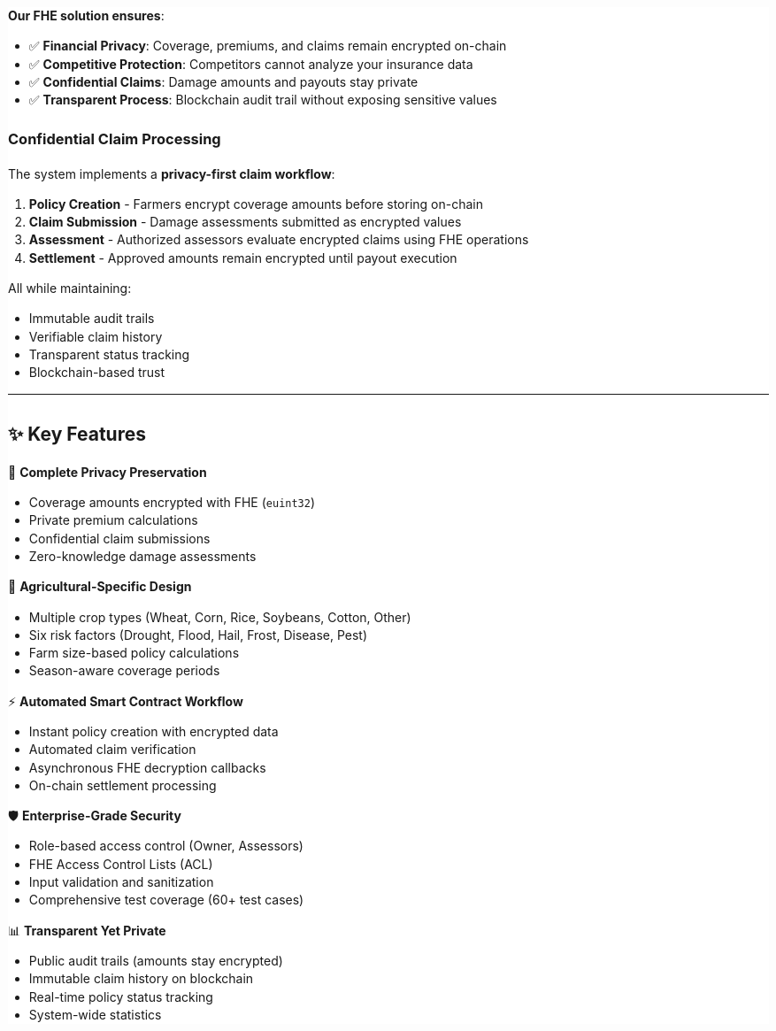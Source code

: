 **Our FHE solution ensures**:
- ✅ **Financial Privacy**: Coverage, premiums, and claims remain encrypted on-chain
- ✅ **Competitive Protection**: Competitors cannot analyze your insurance data
- ✅ **Confidential Claims**: Damage amounts and payouts stay private
- ✅ **Transparent Process**: Blockchain audit trail without exposing sensitive values

### Confidential Claim Processing

The system implements a **privacy-first claim workflow**:

1. **Policy Creation** - Farmers encrypt coverage amounts before storing on-chain
2. **Claim Submission** - Damage assessments submitted as encrypted values
3. **Assessment** - Authorized assessors evaluate encrypted claims using FHE operations
4. **Settlement** - Approved amounts remain encrypted until payout execution

All while maintaining:
- Immutable audit trails
- Verifiable claim history
- Transparent status tracking
- Blockchain-based trust

---

## ✨ Key Features

🔐 **Complete Privacy Preservation**
- Coverage amounts encrypted with FHE (`euint32`)
- Private premium calculations
- Confidential claim submissions
- Zero-knowledge damage assessments

🌱 **Agricultural-Specific Design**
- Multiple crop types (Wheat, Corn, Rice, Soybeans, Cotton, Other)
- Six risk factors (Drought, Flood, Hail, Frost, Disease, Pest)
- Farm size-based policy calculations
- Season-aware coverage periods

⚡ **Automated Smart Contract Workflow**
- Instant policy creation with encrypted data
- Automated claim verification
- Asynchronous FHE decryption callbacks
- On-chain settlement processing

🛡️ **Enterprise-Grade Security**
- Role-based access control (Owner, Assessors)
- FHE Access Control Lists (ACL)
- Input validation and sanitization
- Comprehensive test coverage (60+ test cases)

📊 **Transparent Yet Private**
- Public audit trails (amounts stay encrypted)
- Immutable claim history on blockchain
- Real-time policy status tracking
- System-wide statistics
